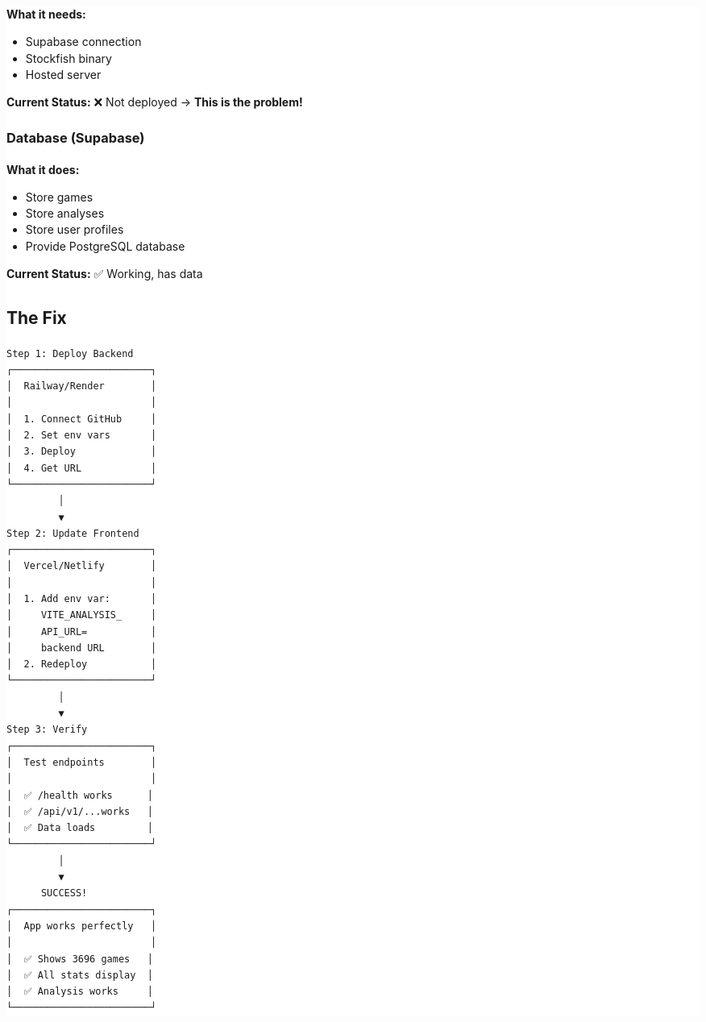 **What it needs:**
- Supabase connection
- Stockfish binary
- Hosted server

**Current Status:** ❌ Not deployed → **This is the problem!**

### Database (Supabase)
**What it does:**
- Store games
- Store analyses
- Store user profiles
- Provide PostgreSQL database

**Current Status:** ✅ Working, has data

## The Fix

```
Step 1: Deploy Backend
┌────────────────────────┐
│  Railway/Render        │
│                        │
│  1. Connect GitHub     │
│  2. Set env vars       │
│  3. Deploy             │
│  4. Get URL            │
└────────────────────────┘
         │
         ▼
Step 2: Update Frontend
┌────────────────────────┐
│  Vercel/Netlify        │
│                        │
│  1. Add env var:       │
│     VITE_ANALYSIS_     │
│     API_URL=           │
│     backend URL        │
│  2. Redeploy           │
└────────────────────────┘
         │
         ▼
Step 3: Verify
┌────────────────────────┐
│  Test endpoints        │
│                        │
│  ✅ /health works      │
│  ✅ /api/v1/...works   │
│  ✅ Data loads         │
└────────────────────────┘
         │
         ▼
      SUCCESS!
┌────────────────────────┐
│  App works perfectly   │
│                        │
│  ✅ Shows 3696 games   │
│  ✅ All stats display  │
│  ✅ Analysis works     │
└────────────────────────┘
```
